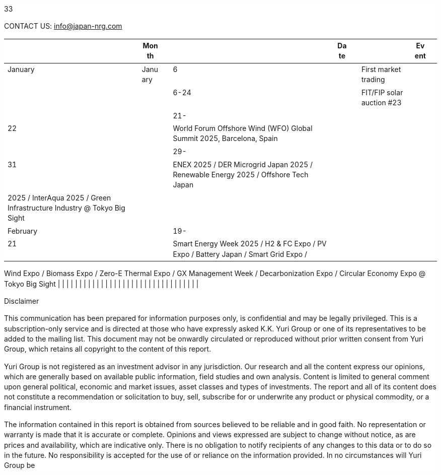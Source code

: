 


33



CONTACT  US: info@japan-nrg.com

|  | Month |  |  | Date |  |  | Event |  |
| --- | --- | --- | --- | --- | --- | --- | --- | --- |
| January | January |  | 6 |  |  | First market trading |  |  |
|  |  |  | 6-24 |  |  | FIT/FIP solar auction #23 |  |  |
|  |  |  | 21-
22 |  |  | World Forum Offshore Wind (WFO) Global Summit 2025, Barcelona, Spain |  |  |
|  |  |  | 29-
31 |  |  | ENEX 2025 / DER Microgrid Japan 2025 / Renewable Energy 2025 / Offshore Tech Japan
2025 / InterAqua 2025 / Green Infrastructure Industry @ Tokyo Big Sight |  |  |
| February |  |  | 19-
21 |  |  | Smart Energy Week 2025 / H2 & FC Expo / PV Expo / Battery Japan / Smart Grid Expo /
Wind Expo / Biomass Expo / Zero-E Thermal Expo / GX Management Week /
Decarbonization Expo / Circular Economy Expo @ Tokyo Big Sight |  |  |
|  |  |  |  |  |  |  |  |  |
|  |  |  |  |  |  |  |  |  |
|  |  |  |  |  |  |  |  |  |

Disclaimer

This communication has been prepared for information purposes only, is confidential and may be legally
privileged. This is a subscription-only service and is directed at those who have expressly asked K.K. Yuri
Group or one of its representatives to be added to the mailing list. This document may not be onwardly
circulated or reproduced without prior written consent from Yuri Group, which retains all copyright to the
content of this report.

Yuri Group is not registered as an investment advisor in any jurisdiction. Our research and all the content
express our opinions, which are generally based on available public information, field studies and own
analysis. Content is limited to general comment upon general political, economic and market issues, asset
classes and types of investments. The report and all of its content does not constitute a recommendation or
solicitation to buy, sell, subscribe for or underwrite any product or physical commodity, or a financial
instrument.

The information contained in this report is obtained from sources believed to be reliable and in good faith.
No representation or warranty is made that it is accurate or complete. Opinions and views expressed are
subject to change without notice, as are prices and availability, which are indicative only. There is no
obligation to notify recipients of any changes to this data or to do so in the future. No responsibility is
accepted for the use of or reliance on the information provided. In no circumstances will Yuri Group be
